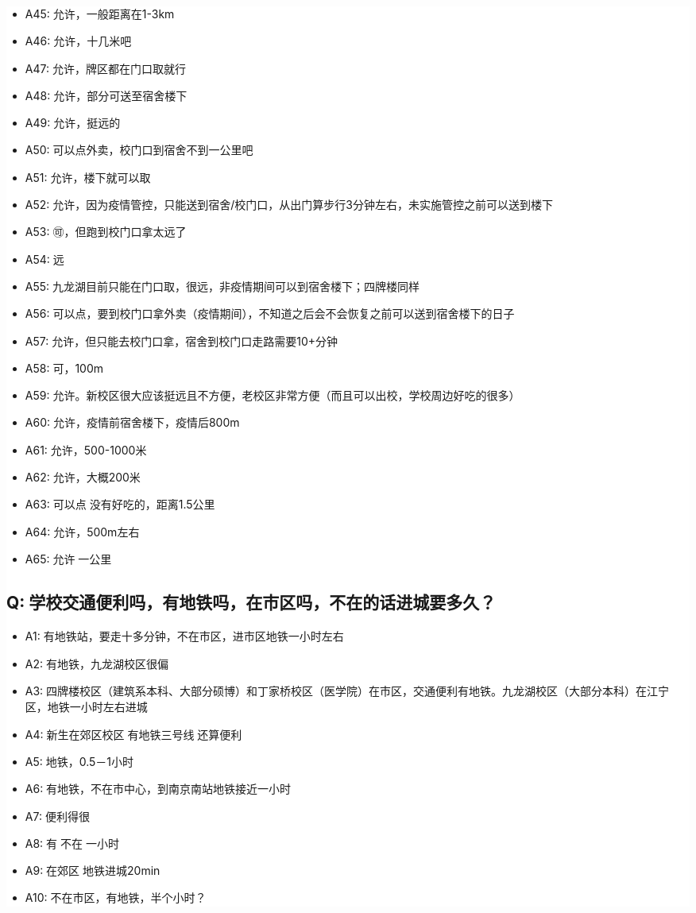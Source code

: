 - A45: 允许，一般距离在1-3km

- A46: 允许，十几米吧

- A47: 允许，牌区都在门口取就行

- A48: 允许，部分可送至宿舍楼下

- A49: 允许，挺远的

- A50: 可以点外卖，校门口到宿舍不到一公里吧

- A51: 允许，楼下就可以取

- A52: 允许，因为疫情管控，只能送到宿舍/校门口，从出门算步行3分钟左右，未实施管控之前可以送到楼下

- A53: 🉑，但跑到校门口拿太远了

- A54: 远

- A55: 九龙湖目前只能在门口取，很远，非疫情期间可以到宿舍楼下；四牌楼同样

- A56: 可以点，要到校门口拿外卖（疫情期间），不知道之后会不会恢复之前可以送到宿舍楼下的日子

- A57: 允许，但只能去校门口拿，宿舍到校门口走路需要10+分钟

- A58: 可，100m

- A59: 允许。新校区很大应该挺远且不方便，老校区非常方便（而且可以出校，学校周边好吃的很多）

- A60: 允许，疫情前宿舍楼下，疫情后800m

- A61: 允许，500-1000米

- A62: 允许，大概200米

- A63: 可以点 没有好吃的，距离1.5公里

- A64: 允许，500m左右

- A65: 允许 一公里

## Q: 学校交通便利吗，有地铁吗，在市区吗，不在的话进城要多久？

- A1: 有地铁站，要走十多分钟，不在市区，进市区地铁一小时左右

- A2: 有地铁，九龙湖校区很偏

- A3: 四牌楼校区（建筑系本科、大部分硕博）和丁家桥校区（医学院）在市区，交通便利有地铁。九龙湖校区（大部分本科）在江宁区，地铁一小时左右进城

- A4: 新生在郊区校区 有地铁三号线 还算便利

- A5: 地铁，0.5－1小时

- A6: 有地铁，不在市中心，到南京南站地铁接近一小时

- A7: 便利得很

- A8: 有 不在 一小时

- A9: 在郊区 地铁进城20min

- A10: 不在市区，有地铁，半个小时？
